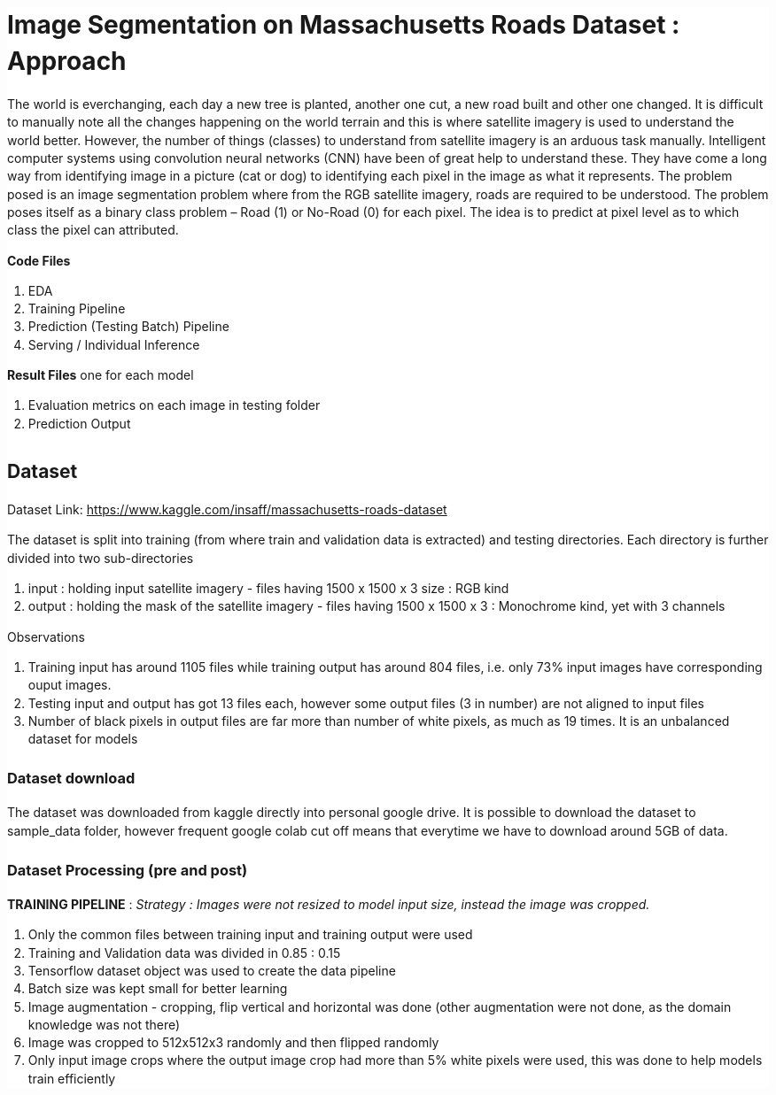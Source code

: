 # Image Segmentation on Massachusetts Roads Dataset : Approach

The world is everchanging, each day a new tree is planted, another one cut, a new road built and other one changed. It is difficult to manually note all the changes happening on the world terrain and this is where satellite imagery is used to understand the world better. However, the number of things (classes) to understand from satellite imagery is an arduous task manually. Intelligent computer systems using convolution neural networks (CNN) have been of great help to understand these. They have come a long way from identifying image in a picture (cat or dog) to identifying each pixel in the image as what it represents. The problem posed is an image segmentation problem where from the RGB satellite imagery, roads are required to be understood. The problem poses itself as a binary class problem – Road (1) or No-Road (0) for each pixel. The idea is to predict at pixel level as to which class the pixel can attributed.

**Code Files**
1. EDA 
2. Training Pipeline
3. Prediction (Testing Batch) Pipeline 
4. Serving / Individual Inference

**Result Files** one for each model
1. Evaluation metrics on each image in testing folder
2. Prediction Output

## Dataset

Dataset Link: https://www.kaggle.com/insaff/massachusetts-roads-dataset

The dataset is split into training (from where train and validation data is extracted) and testing directories. Each directory is further divided into two sub-directories 
1. input : holding input satellite imagery - files having 1500 x 1500 x 3 size : RGB kind 
2. output : holding the mask of the satellite imagery - files having 1500 x 1500 x 3 : Monochrome kind, yet with 3 channels

Observations
1. Training input has around 1105 files while training output has around 804 files, i.e. only 73% input images have corresponding ouput images.
2. Testing input and output has got 13 files each, however some output files (3 in number) are not aligned to input files
3. Number of black pixels in output files are far more than number of white pixels, as much as 19 times. It is an unbalanced dataset for models


### Dataset download

The dataset was downloaded from kaggle directly into personal google drive. It is possible to download the dataset to sample_data folder, however frequent google colab cut off means that everytime we have to download around 5GB of data.

### Dataset Processing (pre and post)

**TRAINING PIPELINE** : __Strategy_ : Images were not resized to model input size, instead the image was cropped._
1. Only the common files between training input and training output were used
2. Training and Validation data was divided in 0.85 : 0.15 
3. Tensorflow dataset object was used to create the data pipeline
4. Batch size was kept small for better learning
5. Image augmentation - cropping, flip vertical and horizontal was done (other augmentation were not done, as the domain knowledge was not there)
6. Image was cropped to 512x512x3 randomly and then flipped randomly
7. Only input image crops where the output image crop had more than 5% white pixels were used, this was done to help models train efficiently
